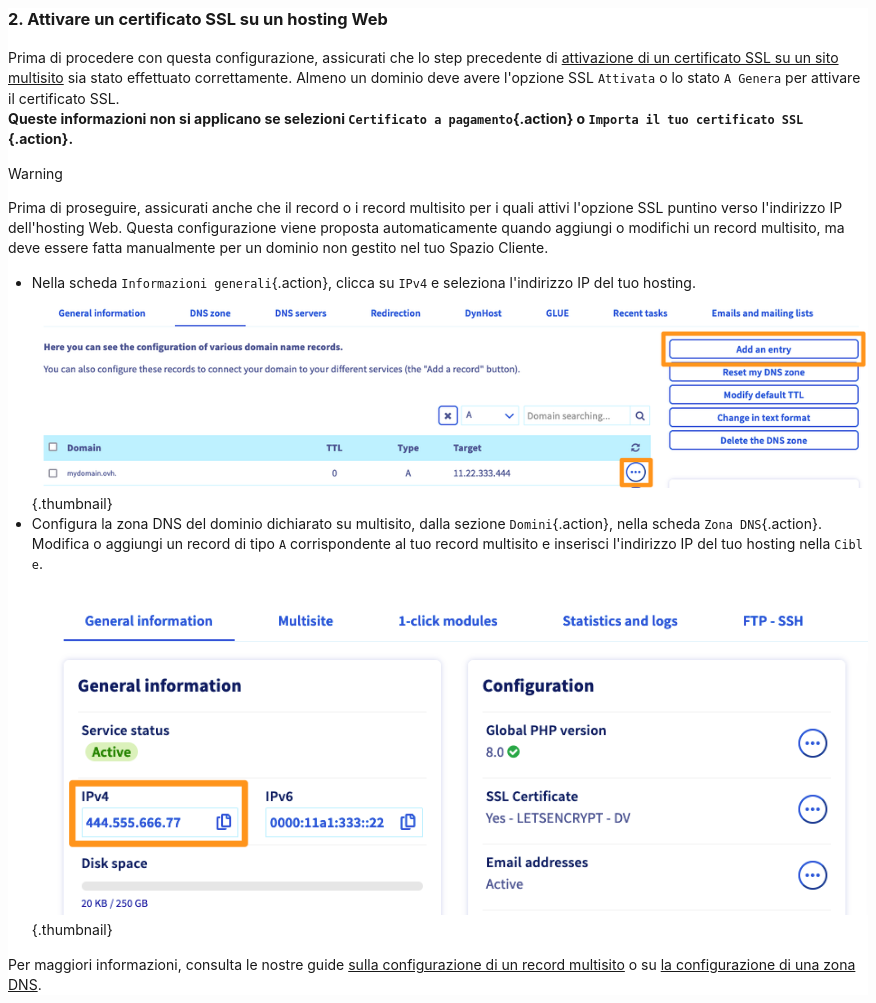 ### 2. Attivare un certificato SSL su un hosting Web <a name="enablessl"></a>

Prima di procedere con questa configurazione, assicurati che lo step precedente di [attivazione di un certificato SSL su un sito multisito](#multisito) sia stato effettuato correttamente. Almeno un dominio deve avere l'opzione SSL `Attivata` o lo stato `A Genera` per attivare il certificato SSL.<br>
**Queste informazioni non si applicano se selezioni `Certificato a pagamento`{.action} o `Importa il tuo certificato SSL`{.action}.**

> [!warning]
>
> Prima di proseguire, assicurati anche che il record o i record multisito per i quali attivi l'opzione SSL puntino verso l'indirizzo IP dell'hosting Web. Questa configurazione viene proposta automaticamente quando aggiungi o modifichi un record multisito, ma deve essere fatta manualmente per un dominio non gestito nel tuo Spazio Cliente.<br>
> - Nella scheda `Informazioni generali`{.action}, clicca su `IPv4` e seleziona l'indirizzo IP del tuo hosting.
> ![managessl](images/manage-ssl-arecord01.png){.thumbnail}
> - Configura la zona DNS del dominio dichiarato su multisito, dalla sezione `Domini`{.action}, nella scheda `Zona DNS`{.action}. Modifica o aggiungi un record di tipo `A` corrispondente al tuo record multisito e inserisci l'indirizzo IP del tuo hosting nella `Cible`.
> ![managessl](images/manage-ssl-arecord02.png){.thumbnail}
>
> Per maggiori informazioni, consulta le nostre guide [sulla configurazione di un record multisito](/pages/web_cloud/web_hosting/multisites_configure_multisite) o su [la configurazione di una zona DNS](/pages/web_cloud/domains/dns_zone_edit).
